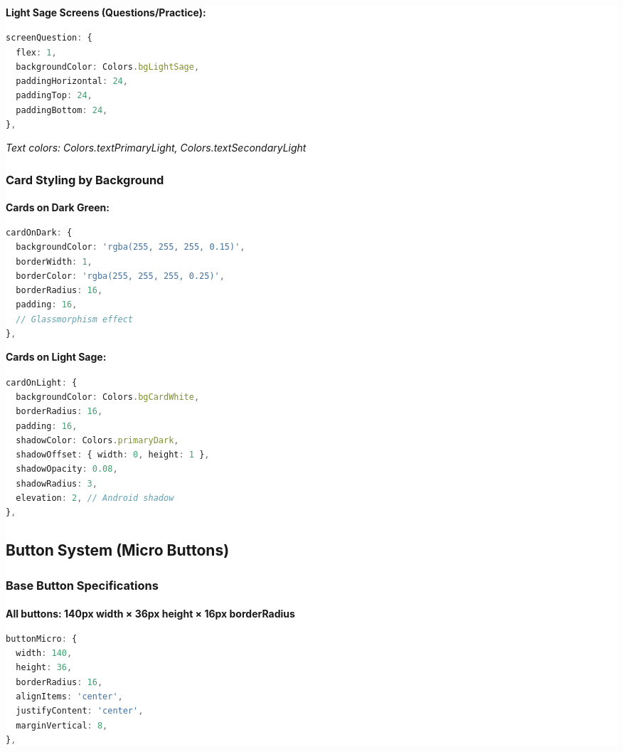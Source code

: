 **Light Sage Screens (Questions/Practice):**
```typescript
screenQuestion: {
  flex: 1,
  backgroundColor: Colors.bgLightSage,
  paddingHorizontal: 24,
  paddingTop: 24,
  paddingBottom: 24,
},
```
*Text colors: Colors.textPrimaryLight, Colors.textSecondaryLight*

### Card Styling by Background

**Cards on Dark Green:**
```typescript
cardOnDark: {
  backgroundColor: 'rgba(255, 255, 255, 0.15)',
  borderWidth: 1,
  borderColor: 'rgba(255, 255, 255, 0.25)',
  borderRadius: 16,
  padding: 16,
  // Glassmorphism effect
},
```

**Cards on Light Sage:**
```typescript
cardOnLight: {
  backgroundColor: Colors.bgCardWhite,
  borderRadius: 16,
  padding: 16,
  shadowColor: Colors.primaryDark,
  shadowOffset: { width: 0, height: 1 },
  shadowOpacity: 0.08,
  shadowRadius: 3,
  elevation: 2, // Android shadow
},
```

## Button System (Micro Buttons)

### Base Button Specifications
**All buttons: 140px width × 36px height × 16px borderRadius**

```typescript
buttonMicro: {
  width: 140,
  height: 36,
  borderRadius: 16,
  alignItems: 'center',
  justifyContent: 'center',
  marginVertical: 8,
},
```
